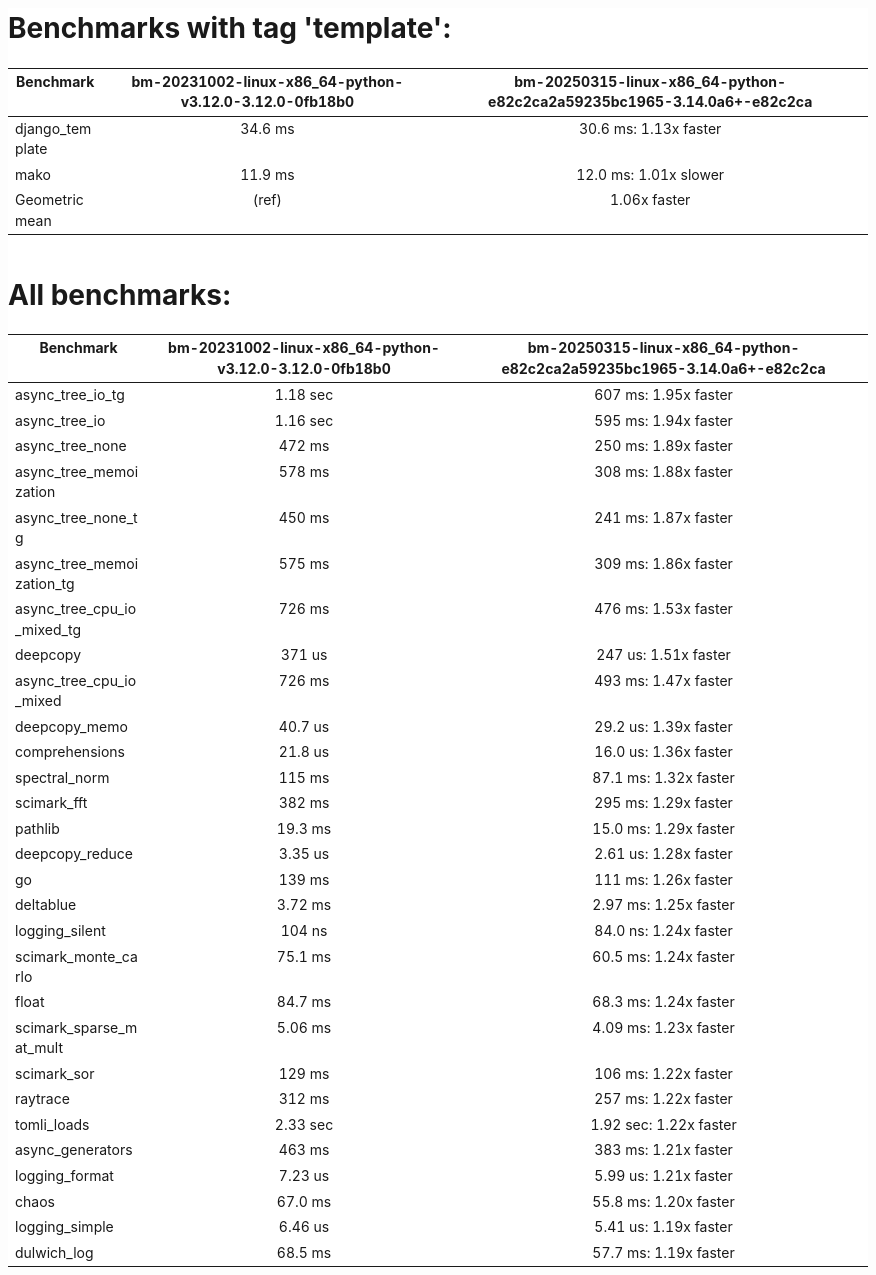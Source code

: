 Benchmarks with tag 'template':
===============================

| Benchmark       | bm-20231002-linux-x86_64-python-v3.12.0-3.12.0-0fb18b0 | bm-20250315-linux-x86_64-python-e82c2ca2a59235bc1965-3.14.0a6+-e82c2ca |
|-----------------|:------------------------------------------------------:|:----------------------------------------------------------------------:|
| django_template | 34.6 ms                                                | 30.6 ms: 1.13x faster                                                  |
| mako            | 11.9 ms                                                | 12.0 ms: 1.01x slower                                                  |
| Geometric mean  | (ref)                                                  | 1.06x faster                                                           |

All benchmarks:
===============

| Benchmark                  | bm-20231002-linux-x86_64-python-v3.12.0-3.12.0-0fb18b0 | bm-20250315-linux-x86_64-python-e82c2ca2a59235bc1965-3.14.0a6+-e82c2ca |
|----------------------------|:------------------------------------------------------:|:----------------------------------------------------------------------:|
| async_tree_io_tg           | 1.18 sec                                               | 607 ms: 1.95x faster                                                   |
| async_tree_io              | 1.16 sec                                               | 595 ms: 1.94x faster                                                   |
| async_tree_none            | 472 ms                                                 | 250 ms: 1.89x faster                                                   |
| async_tree_memoization     | 578 ms                                                 | 308 ms: 1.88x faster                                                   |
| async_tree_none_tg         | 450 ms                                                 | 241 ms: 1.87x faster                                                   |
| async_tree_memoization_tg  | 575 ms                                                 | 309 ms: 1.86x faster                                                   |
| async_tree_cpu_io_mixed_tg | 726 ms                                                 | 476 ms: 1.53x faster                                                   |
| deepcopy                   | 371 us                                                 | 247 us: 1.51x faster                                                   |
| async_tree_cpu_io_mixed    | 726 ms                                                 | 493 ms: 1.47x faster                                                   |
| deepcopy_memo              | 40.7 us                                                | 29.2 us: 1.39x faster                                                  |
| comprehensions             | 21.8 us                                                | 16.0 us: 1.36x faster                                                  |
| spectral_norm              | 115 ms                                                 | 87.1 ms: 1.32x faster                                                  |
| scimark_fft                | 382 ms                                                 | 295 ms: 1.29x faster                                                   |
| pathlib                    | 19.3 ms                                                | 15.0 ms: 1.29x faster                                                  |
| deepcopy_reduce            | 3.35 us                                                | 2.61 us: 1.28x faster                                                  |
| go                         | 139 ms                                                 | 111 ms: 1.26x faster                                                   |
| deltablue                  | 3.72 ms                                                | 2.97 ms: 1.25x faster                                                  |
| logging_silent             | 104 ns                                                 | 84.0 ns: 1.24x faster                                                  |
| scimark_monte_carlo        | 75.1 ms                                                | 60.5 ms: 1.24x faster                                                  |
| float                      | 84.7 ms                                                | 68.3 ms: 1.24x faster                                                  |
| scimark_sparse_mat_mult    | 5.06 ms                                                | 4.09 ms: 1.23x faster                                                  |
| scimark_sor                | 129 ms                                                 | 106 ms: 1.22x faster                                                   |
| raytrace                   | 312 ms                                                 | 257 ms: 1.22x faster                                                   |
| tomli_loads                | 2.33 sec                                               | 1.92 sec: 1.22x faster                                                 |
| async_generators           | 463 ms                                                 | 383 ms: 1.21x faster                                                   |
| logging_format             | 7.23 us                                                | 5.99 us: 1.21x faster                                                  |
| chaos                      | 67.0 ms                                                | 55.8 ms: 1.20x faster                                                  |
| logging_simple             | 6.46 us                                                | 5.41 us: 1.19x faster                                                  |
| dulwich_log                | 68.5 ms                                                | 57.7 ms: 1.19x faster                                                  |